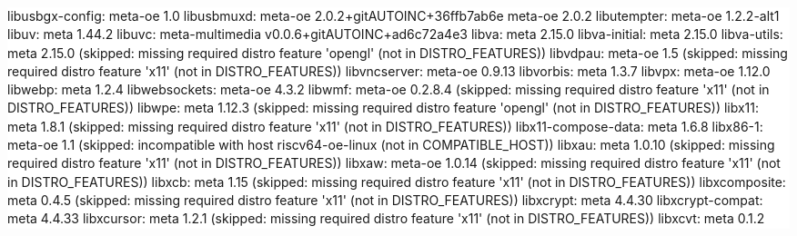 libusbgx-config:
  meta-oe              1.0
libusbmuxd:
  meta-oe              2.0.2+gitAUTOINC+36ffb7ab6e
  meta-oe              2.0.2
libutempter:
  meta-oe              1.2.2-alt1
libuv:
  meta                 1.44.2
libuvc:
  meta-multimedia      v0.0.6+gitAUTOINC+ad6c72a4e3
libva:
  meta                 2.15.0
libva-initial:
  meta                 2.15.0
libva-utils:
  meta                 2.15.0 (skipped: missing required distro feature 'opengl' (not in DISTRO_FEATURES))
libvdpau:
  meta-oe              1.5 (skipped: missing required distro feature 'x11' (not in DISTRO_FEATURES))
libvncserver:
  meta-oe              0.9.13
libvorbis:
  meta                 1.3.7
libvpx:
  meta-oe              1.12.0
libwebp:
  meta                 1.2.4
libwebsockets:
  meta-oe              4.3.2
libwmf:
  meta-oe              0.2.8.4 (skipped: missing required distro feature 'x11' (not in DISTRO_FEATURES))
libwpe:
  meta                 1.12.3 (skipped: missing required distro feature 'opengl' (not in DISTRO_FEATURES))
libx11:
  meta                 1.8.1 (skipped: missing required distro feature 'x11' (not in DISTRO_FEATURES))
libx11-compose-data:
  meta                 1.6.8
libx86-1:
  meta-oe              1.1 (skipped: incompatible with host riscv64-oe-linux (not in COMPATIBLE_HOST))
libxau:
  meta                 1.0.10 (skipped: missing required distro feature 'x11' (not in DISTRO_FEATURES))
libxaw:
  meta-oe              1.0.14 (skipped: missing required distro feature 'x11' (not in DISTRO_FEATURES))
libxcb:
  meta                 1.15 (skipped: missing required distro feature 'x11' (not in DISTRO_FEATURES))
libxcomposite:
  meta                 0.4.5 (skipped: missing required distro feature 'x11' (not in DISTRO_FEATURES))
libxcrypt:
  meta                 4.4.30
libxcrypt-compat:
  meta                 4.4.33
libxcursor:
  meta                 1.2.1 (skipped: missing required distro feature 'x11' (not in DISTRO_FEATURES))
libxcvt:
  meta                 0.1.2